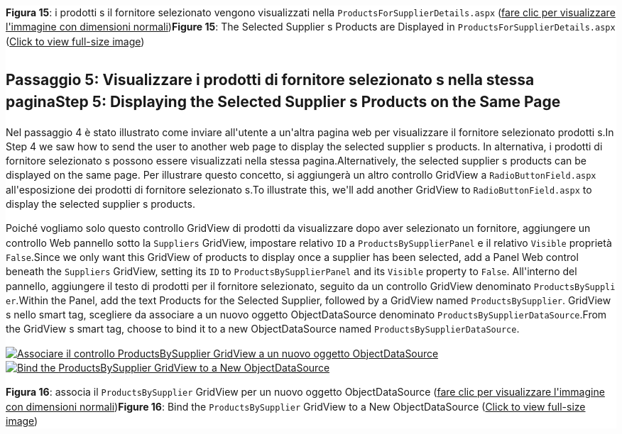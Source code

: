 <span data-ttu-id="8cd6b-299">**Figura 15**: i prodotti s il fornitore selezionato vengono visualizzati nella `ProductsForSupplierDetails.aspx` ([fare clic per visualizzare l'immagine con dimensioni normali](adding-a-gridview-column-of-radio-buttons-vb/_static/image26.png))</span><span class="sxs-lookup"><span data-stu-id="8cd6b-299">**Figure 15**: The Selected Supplier s Products are Displayed in `ProductsForSupplierDetails.aspx` ([Click to view full-size image](adding-a-gridview-column-of-radio-buttons-vb/_static/image26.png))</span></span>


## <a name="step-5-displaying-the-selected-supplier-s-products-on-the-same-page"></a><span data-ttu-id="8cd6b-300">Passaggio 5: Visualizzare i prodotti di fornitore selezionato s nella stessa pagina</span><span class="sxs-lookup"><span data-stu-id="8cd6b-300">Step 5: Displaying the Selected Supplier s Products on the Same Page</span></span>

<span data-ttu-id="8cd6b-301">Nel passaggio 4 è stato illustrato come inviare all'utente a un'altra pagina web per visualizzare il fornitore selezionato prodotti s.</span><span class="sxs-lookup"><span data-stu-id="8cd6b-301">In Step 4 we saw how to send the user to another web page to display the selected supplier s products.</span></span> <span data-ttu-id="8cd6b-302">In alternativa, i prodotti di fornitore selezionato s possono essere visualizzati nella stessa pagina.</span><span class="sxs-lookup"><span data-stu-id="8cd6b-302">Alternatively, the selected supplier s products can be displayed on the same page.</span></span> <span data-ttu-id="8cd6b-303">Per illustrare questo concetto, si aggiungerà un altro controllo GridView a `RadioButtonField.aspx` all'esposizione dei prodotti di fornitore selezionato s.</span><span class="sxs-lookup"><span data-stu-id="8cd6b-303">To illustrate this, we'll add another GridView to `RadioButtonField.aspx` to display the selected supplier s products.</span></span>

<span data-ttu-id="8cd6b-304">Poiché vogliamo solo questo controllo GridView di prodotti da visualizzare dopo aver selezionato un fornitore, aggiungere un controllo Web pannello sotto la `Suppliers` GridView, impostare relativo `ID` a `ProductsBySupplierPanel` e il relativo `Visible` proprietà `False`.</span><span class="sxs-lookup"><span data-stu-id="8cd6b-304">Since we only want this GridView of products to display once a supplier has been selected, add a Panel Web control beneath the `Suppliers` GridView, setting its `ID` to `ProductsBySupplierPanel` and its `Visible` property to `False`.</span></span> <span data-ttu-id="8cd6b-305">All'interno del pannello, aggiungere il testo di prodotti per il fornitore selezionato, seguito da un controllo GridView denominato `ProductsBySupplier`.</span><span class="sxs-lookup"><span data-stu-id="8cd6b-305">Within the Panel, add the text Products for the Selected Supplier, followed by a GridView named `ProductsBySupplier`.</span></span> <span data-ttu-id="8cd6b-306">GridView s nello smart tag, scegliere da associare a un nuovo oggetto ObjectDataSource denominato `ProductsBySupplierDataSource`.</span><span class="sxs-lookup"><span data-stu-id="8cd6b-306">From the GridView s smart tag, choose to bind it to a new ObjectDataSource named `ProductsBySupplierDataSource`.</span></span>


<span data-ttu-id="8cd6b-307">[![Associare il controllo ProductsBySupplier GridView a un nuovo oggetto ObjectDataSource](adding-a-gridview-column-of-radio-buttons-vb/_static/image16.gif)](adding-a-gridview-column-of-radio-buttons-vb/_static/image27.png)</span><span class="sxs-lookup"><span data-stu-id="8cd6b-307">[![Bind the ProductsBySupplier GridView to a New ObjectDataSource](adding-a-gridview-column-of-radio-buttons-vb/_static/image16.gif)](adding-a-gridview-column-of-radio-buttons-vb/_static/image27.png)</span></span>

<span data-ttu-id="8cd6b-308">**Figura 16**: associa il `ProductsBySupplier` GridView per un nuovo oggetto ObjectDataSource ([fare clic per visualizzare l'immagine con dimensioni normali](adding-a-gridview-column-of-radio-buttons-vb/_static/image28.png))</span><span class="sxs-lookup"><span data-stu-id="8cd6b-308">**Figure 16**: Bind the `ProductsBySupplier` GridView to a New ObjectDataSource ([Click to view full-size image](adding-a-gridview-column-of-radio-buttons-vb/_static/image28.png))</span></span>
